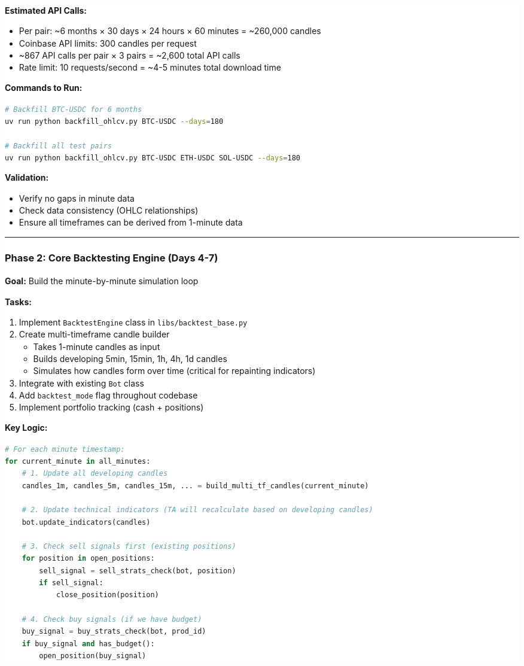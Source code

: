 **Estimated API Calls:**
- Per pair: ~6 months × 30 days × 24 hours × 60 minutes = ~260,000 candles
- Coinbase API limits: 300 candles per request
- ~867 API calls per pair × 3 pairs = ~2,600 total API calls
- Rate limit: 10 requests/second = ~4-5 minutes total download time

**Commands to Run:**
```bash
# Backfill BTC-USDC for 6 months
uv run python backfill_ohlcv.py BTC-USDC --days=180

# Backfill all test pairs
uv run python backfill_ohlcv.py BTC-USDC ETH-USDC SOL-USDC --days=180
```

**Validation:**
- Verify no gaps in minute data
- Check data consistency (OHLC relationships)
- Ensure all timeframes can be derived from 1-minute data

---

### Phase 2: Core Backtesting Engine (Days 4-7)

**Goal:** Build the minute-by-minute simulation loop

**Tasks:**
1. Implement `BacktestEngine` class in `libs/backtest_base.py`
2. Create multi-timeframe candle builder
   - Takes 1-minute candles as input
   - Builds developing 5min, 15min, 1h, 4h, 1d candles
   - Simulates how candles form over time (critical for repainting indicators)
3. Integrate with existing `Bot` class
4. Add `backtest_mode` flag throughout codebase
5. Implement portfolio tracking (cash + positions)

**Key Logic:**
```python
# For each minute timestamp:
for current_minute in all_minutes:
    # 1. Update all developing candles
    candles_1m, candles_5m, candles_15m, ... = build_multi_tf_candles(current_minute)
    
    # 2. Update technical indicators (TA will recalculate based on developing candles)
    bot.update_indicators(candles)
    
    # 3. Check sell signals first (existing positions)
    for position in open_positions:
        sell_signal = sell_strats_check(bot, position)
        if sell_signal:
            close_position(position)
    
    # 4. Check buy signals (if we have budget)
    buy_signal = buy_strats_check(bot, prod_id)
    if buy_signal and has_budget():
        open_position(buy_signal)
```
